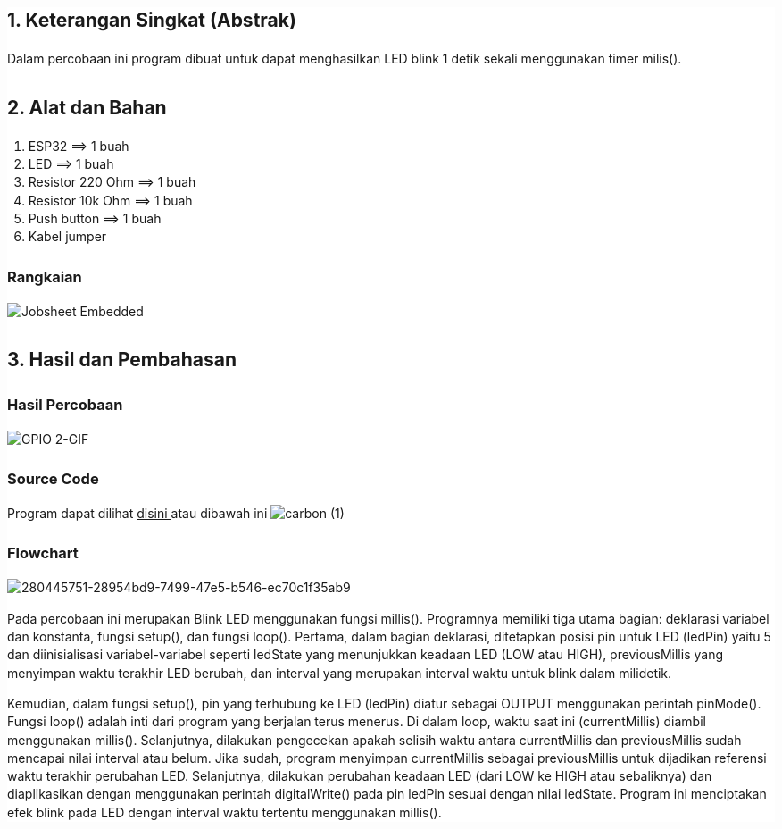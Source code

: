 ## 1. Keterangan Singkat (Abstrak)

Dalam percobaan ini program dibuat untuk dapat menghasilkan LED blink 1 detik sekali menggunakan timer milis().

## 2. Alat dan Bahan
1. ESP32             ==> 1 buah
2. LED               ==> 1 buah
3. Resistor 220 Ohm  ==> 1 buah
4. Resistor 10k Ohm  ==> 1 buah
5. Push button       ==> 1 buah
6. Kabel jumper

### Rangkaian

![Jobsheet Embedded](https://github.com/brianrahma/brian-system-embedded/assets/82065700/644f9625-2d44-451c-9cf8-ce842129bb98)

## 3. Hasil dan Pembahasan

### Hasil Percobaan

![GPIO 2-GIF](https://github.com/brianrahma/brian-system-embedded/assets/82065700/145bb445-7a7d-4b10-b7a7-170582e4cc8b)

### Source Code

Program dapat dilihat <a href="https://github.com/brianrahma/brian-system-embedded/blob/master/jobsheet%201/a.%20GPIO/2._blink_1_detik_sekali_menggunakan_timer_milis/2._blink_1_detik_sekali_menggunakan_timer_milis.ino"> disini </a> atau dibawah ini
![carbon (1)](https://github.com/brianrahma/brian-system-embedded/assets/82065700/929e1001-114f-4ce8-a32d-53ce97b70e0f)

### Flowchart

![280445751-28954bd9-7499-47e5-b546-ec70c1f35ab9](https://github.com/brianrahma/brian-system-embedded/assets/82065700/ad2bc2d9-5b5f-41f1-9f6d-47f4b4ce7b30)

Pada percobaan ini merupakan Blink LED menggunakan fungsi millis(). Programnya memiliki tiga utama bagian: deklarasi variabel dan konstanta, fungsi setup(), dan fungsi loop(). Pertama, dalam bagian deklarasi, ditetapkan posisi pin untuk LED (ledPin) yaitu 5 dan diinisialisasi variabel-variabel seperti ledState yang menunjukkan keadaan LED (LOW atau HIGH), previousMillis yang menyimpan waktu terakhir LED berubah, dan interval yang merupakan interval waktu untuk blink dalam milidetik.

Kemudian, dalam fungsi setup(), pin yang terhubung ke LED (ledPin) diatur sebagai OUTPUT menggunakan perintah pinMode(). Fungsi loop() adalah inti dari program yang berjalan terus menerus. Di dalam loop, waktu saat ini (currentMillis) diambil menggunakan millis(). Selanjutnya, dilakukan pengecekan apakah selisih waktu antara currentMillis dan previousMillis sudah mencapai nilai interval atau belum. Jika sudah, program menyimpan currentMillis sebagai previousMillis untuk dijadikan referensi waktu terakhir perubahan LED. Selanjutnya, dilakukan perubahan keadaan LED (dari LOW ke HIGH atau sebaliknya) dan diaplikasikan dengan menggunakan perintah digitalWrite() pada pin ledPin sesuai dengan nilai ledState. Program ini menciptakan efek blink pada LED dengan interval waktu tertentu menggunakan millis().
